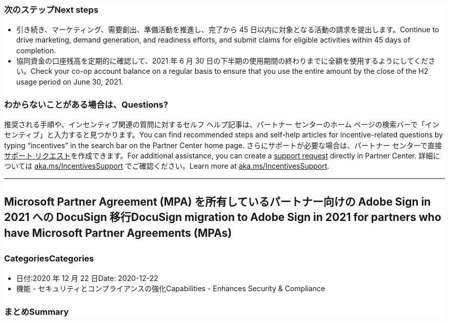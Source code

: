 ### <a name="next-steps"></a><span data-ttu-id="2a8f2-122">次のステップ</span><span class="sxs-lookup"><span data-stu-id="2a8f2-122">Next steps</span></span>

- <span data-ttu-id="2a8f2-123">引き続き、マーケティング、需要創出、準備活動を推進し、完了から 45 日以内に対象となる活動の請求を提出します。</span><span class="sxs-lookup"><span data-stu-id="2a8f2-123">Continue to drive marketing, demand generation, and readiness efforts, and submit claims for eligible activities within 45 days of completion.</span></span>
- <span data-ttu-id="2a8f2-124">協同資金の口座残高を定期的に確認して、2021 年 6 月 30 日の下半期の使用期間の終わりまでに全額を使用するようにしてください。</span><span class="sxs-lookup"><span data-stu-id="2a8f2-124">Check your co-op account balance on a regular basis to ensure that you use the entire amount by the close of the H2 usage period on June 30, 2021.</span></span>

### <a name="questions"></a><span data-ttu-id="2a8f2-125">わからないことがある場合は、</span><span class="sxs-lookup"><span data-stu-id="2a8f2-125">Questions?</span></span>

<span data-ttu-id="2a8f2-126">推奨される手順や、インセンティブ関連の質問に対するセルフ ヘルプ記事は、パートナー センターのホーム ページの検索バーで「インセンティブ」と入力すると見つかります。</span><span class="sxs-lookup"><span data-stu-id="2a8f2-126">You can find recommended steps and self-help articles for incentive-related questions by typing “incentives” in the search bar on the Partner Center home page.</span></span> <span data-ttu-id="2a8f2-127">さらにサポートが必要な場合は、パートナー センターで直接[サポート リクエスト](https://partner.microsoft.com/dashboard/support/csp/servicerequests/create?category=csp)を作成できます。</span><span class="sxs-lookup"><span data-stu-id="2a8f2-127">For additional assistance, you can create a [support request](https://partner.microsoft.com/dashboard/support/csp/servicerequests/create?category=csp) directly in Partner Center.</span></span> <span data-ttu-id="2a8f2-128">詳細については [aka.ms/IncentivesSupport](https://aka.ms/IncentivesSupport) でご確認ください。</span><span class="sxs-lookup"><span data-stu-id="2a8f2-128">Learn more at [aka.ms/IncentivesSupport](https://aka.ms/IncentivesSupport).</span></span>

________________

## <a name="docusign-migration-to-adobe-sign-in-2021-for-partners-who-have-microsoft-partner-agreements-mpas"></a><a name="12"></a><span data-ttu-id="2a8f2-129">Microsoft Partner Agreement (MPA) を所有しているパートナー向けの Adobe Sign in 2021 への DocuSign 移行</span><span class="sxs-lookup"><span data-stu-id="2a8f2-129">DocuSign migration to Adobe Sign in 2021 for partners who have Microsoft Partner Agreements (MPAs)</span></span>

### <a name="categories"></a><span data-ttu-id="2a8f2-130">Categories</span><span class="sxs-lookup"><span data-stu-id="2a8f2-130">Categories</span></span>

- <span data-ttu-id="2a8f2-131">日付:2020 年 12 月 22 日</span><span class="sxs-lookup"><span data-stu-id="2a8f2-131">Date: 2020-12-22</span></span>
- <span data-ttu-id="2a8f2-132">機能 - セキュリティとコンプライアンスの強化</span><span class="sxs-lookup"><span data-stu-id="2a8f2-132">Capabilities - Enhances Security & Compliance</span></span>

### <a name="summary"></a><span data-ttu-id="2a8f2-133">まとめ</span><span class="sxs-lookup"><span data-stu-id="2a8f2-133">Summary</span></span>
